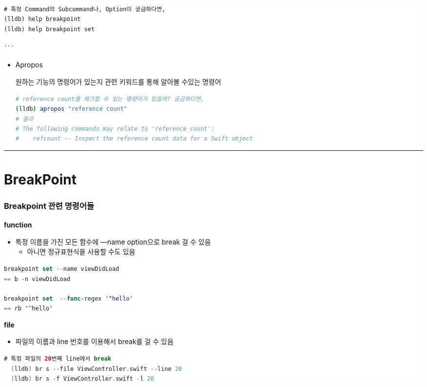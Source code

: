     # 특정 Command의 Subcommand나, Option이 궁금하다면,
    (lldb) help breakpoint
    (lldb) help breakpoint set
    
    ```
    
- Apropos
    
    원하는 기능의 명령어가 있는지 관련 키워드를 통해 알아볼 수있는 명령어
    
    ```bash
    # reference count를 체크할 수 있는 명령어가 있을까? 궁금하다면,
    (lldb) apropos "reference count"
    # 결과
    # The following commands may relate to 'reference count':
    #    refcount -- Inspect the reference count data for a Swift object
    ```
    

---

# BreakPoint

### Breakpoint 관련 명령어들

**function**

- 특정 이름을 가진 모든 함수에 —name option으로 break 걸 수 있음
    - 아니면 정규표현식을 사용할 수도 있음

```swift
breakpoint set --name viewDidLoad
== b -n viewDidLoad

breakpoint set  --func-regex '^hello'
== rb '^hello'
```

**file**

- 파일의 이름과 line 번호를 이용해서 break를 걸 수 있음

```swift
# 특정 파일의 20번째 line에서 break 
  (lldb) br s --file ViewController.swift --line 20
  (lldb) br s -f ViewController.swift -l 20
```
